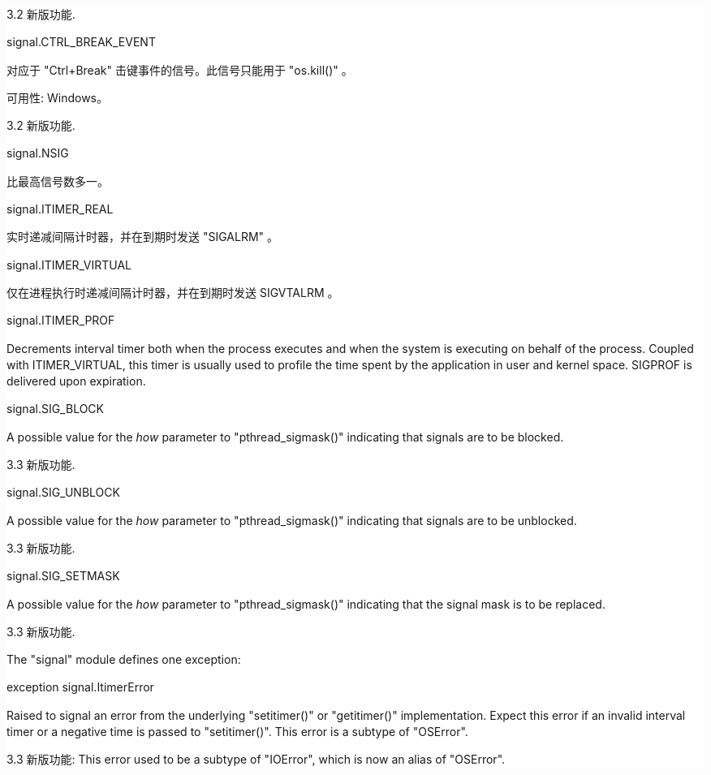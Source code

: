    3.2 新版功能.

signal.CTRL_BREAK_EVENT

   对应于 "Ctrl+Break" 击键事件的信号。此信号只能用于 "os.kill()" 。

   可用性: Windows。

   3.2 新版功能.

signal.NSIG

   比最高信号数多一。

signal.ITIMER_REAL

   实时递减间隔计时器，并在到期时发送 "SIGALRM" 。

signal.ITIMER_VIRTUAL

   仅在进程执行时递减间隔计时器，并在到期时发送 SIGVTALRM 。

signal.ITIMER_PROF

   Decrements interval timer both when the process executes and when
   the system is executing on behalf of the process. Coupled with
   ITIMER_VIRTUAL, this timer is usually used to profile the time
   spent by the application in user and kernel space. SIGPROF is
   delivered upon expiration.

signal.SIG_BLOCK

   A possible value for the *how* parameter to "pthread_sigmask()"
   indicating that signals are to be blocked.

   3.3 新版功能.

signal.SIG_UNBLOCK

   A possible value for the *how* parameter to "pthread_sigmask()"
   indicating that signals are to be unblocked.

   3.3 新版功能.

signal.SIG_SETMASK

   A possible value for the *how* parameter to "pthread_sigmask()"
   indicating that the signal mask is to be replaced.

   3.3 新版功能.

The "signal" module defines one exception:

exception signal.ItimerError

   Raised to signal an error from the underlying "setitimer()" or
   "getitimer()" implementation. Expect this error if an invalid
   interval timer or a negative time is passed to "setitimer()". This
   error is a subtype of "OSError".

   3.3 新版功能: This error used to be a subtype of "IOError", which
   is now an alias of "OSError".
